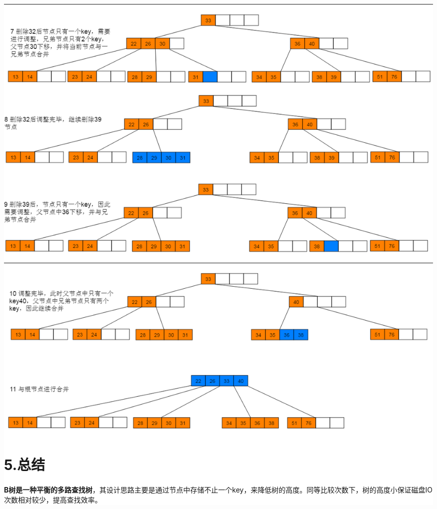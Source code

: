 

------



![BTree_1.2](../../../res/Tree/BTree/BTree_4.3.png)



------



![BTree_1.2](../../../res/Tree/BTree/BTree_4.4.png)







# 5.总结

​	**B树是一种平衡的多路查找树**，其设计思路主要是通过节点中存储不止一个key，来降低树的高度。同等比较次数下，树的高度小保证磁盘IO次数相对较少，提高查找效率。

